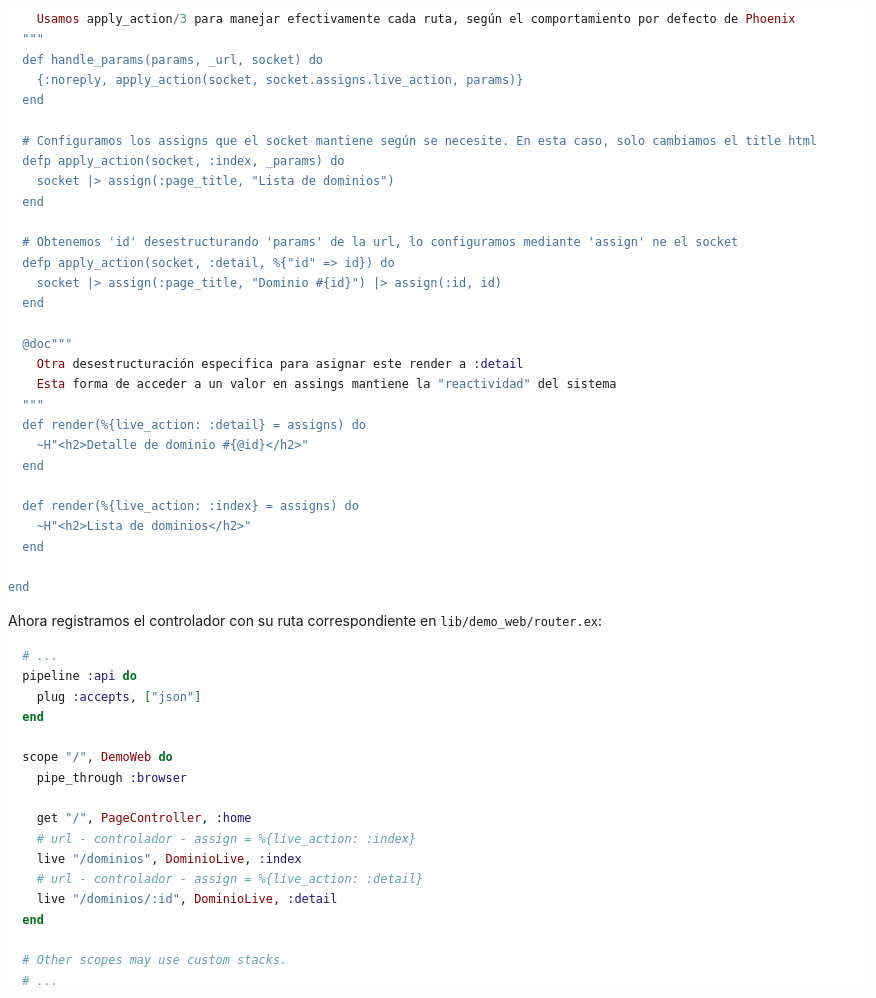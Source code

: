 ```elixir
    Usamos apply_action/3 para manejar efectivamente cada ruta, según el comportamiento por defecto de Phoenix
  """
  def handle_params(params, _url, socket) do
    {:noreply, apply_action(socket, socket.assigns.live_action, params)}
  end
  
  # Configuramos los assigns que el socket mantiene según se necesite. En esta caso, solo cambiamos el title html
  defp apply_action(socket, :index, _params) do
    socket |> assign(:page_title, "Lista de dominios")
  end

  # Obtenemos 'id' desestructurando 'params' de la url, lo configuramos mediante 'assign' ne el socket
  defp apply_action(socket, :detail, %{"id" => id}) do
    socket |> assign(:page_title, "Dominio #{id}") |> assign(:id, id)
  end
    
  @doc"""
    Otra desestructuración especifica para asignar este render a :detail
    Esta forma de acceder a un valor en assings mantiene la "reactividad" del sistema 
  """
  def render(%{live_action: :detail} = assigns) do
    ~H"<h2>Detalle de dominio #{@id}</h2>"
  end
  
  def render(%{live_action: :index} = assigns) do
    ~H"<h2>Lista de dominios</h2>"
  end
  
end
```

Ahora registramos el controlador con su ruta correspondiente en `lib/demo_web/router.ex`:
```elixir
  # ...
  pipeline :api do
    plug :accepts, ["json"]
  end

  scope "/", DemoWeb do
    pipe_through :browser

    get "/", PageController, :home
    # url - controlador - assign = %{live_action: :index}
    live "/dominios", DominioLive, :index
    # url - controlador - assign = %{live_action: :detail}
    live "/dominios/:id", DominioLive, :detail
  end

  # Other scopes may use custom stacks.
  # ...
```
